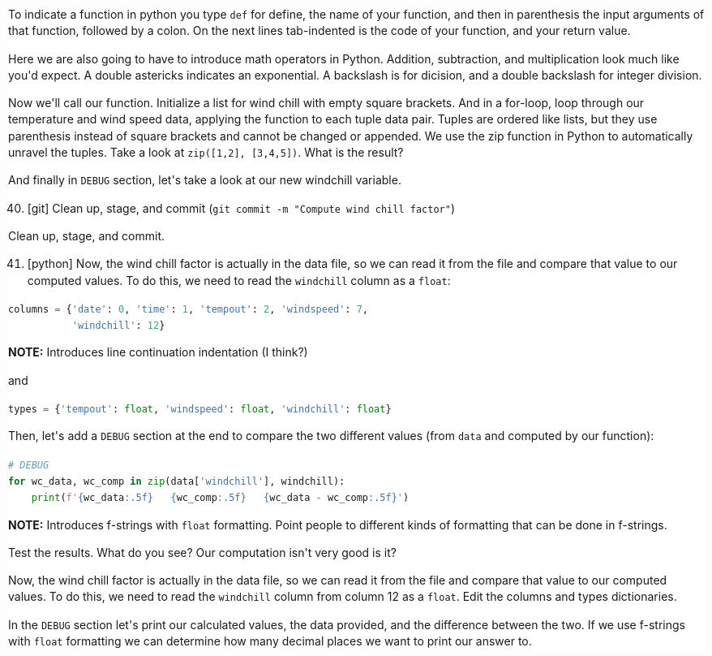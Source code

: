 To indicate a function in python you type `def` for define, the name of your function, and then in parenthesis the input arguments of that function, followed by a colon. On the next lines tab-indented is the code of your function, and your return value.

Here we are also going to have to introduce math operators in Python. Addition, subtraction, and multiplication look much like you'd expect. A double astericks indicates an exponential. A backslash is for dicision, and a double backslash for integer division.

Now we'll call our function. Initialize a list for wind chill with empty square brackets. And in a for-loop, loop through our temperature and wind speed data, applying the function to each tuple data pair. Tuples are ordered like lists, but they use parenthesis instead of square brackets and cannot be changed or appended. We use the zip function in Python to automatically unravel the tuples. Take a look at `zip([1,2], [3,4,5])`.  What is the result?

And finally in `DEBUG` section, let's take a look at our new windchill variable.


40. [git] Clean up, stage, and commit (`git commit -m "Compute wind chill factor"`)

Clean up, stage, and commit. 

41. [python] Now, the wind chill factor is actually in the data file,
   so we can read it from the file and compare that value to our computed
   values.  To do this, we need to read the `windchill` column as a `float`:
   
   ```python
   columns = {'date': 0, 'time': 1, 'tempout': 2, 'windspeed': 7,
              'windchill': 12}
   ```
   
   **NOTE:** Introduces line continuation indentation (I think?)
   
   and
   
   ```python
   types = {'tempout': float, 'windspeed': float, 'windchill': float}
   ```
   
   Then, let's add a `DEBUG` section at the end to compare the two
   different values (from `data` and computed by our function):
   
   ```python
   # DEBUG
   for wc_data, wc_comp in zip(data['windchill'], windchill):
       print(f'{wc_data:.5f}   {wc_comp:.5f}   {wc_data - wc_comp:.5f}')
   ```
   
   **NOTE:** Introduces f-strings with `float` formatting.  Point people 
   to different kinds of formatting that can be done in f-strings.
   
   Test the results.  What do you see?  Our computation isn't very good
   is it?

Now, the wind chill factor is actually in the data file, so we can read it from the file and compare that value to our computed values.  To do this, we need to read the `windchill` column from column 12 as a `float`. Edit the columns and types dictionaries.

In the `DEBUG` section let's print our calculated values, the data provided, and the difference between the two. 
If we use f-strings with `float` formatting we can determine how many decimal places we want to print our answer to.
